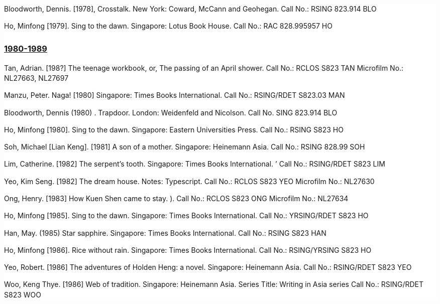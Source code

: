 Bloodworth, Dennis. \[1978\],  Crosstalk.
New York: Coward, McCann and Geohegan.
Call No.: RSING 823.914 BLO

Ho, Minfong \[1979\]. Sing to the dawn.
Singapore: Lotus Book House.
Call No.: RAC 828.995957 HO

### <u>1980-1989</u>

Tan, Adrian. \[198?\] The teenage workbook, or, The passing of an April shower.
Call No.: RCLOS S823 TAN
Microfilm No.: NL27663, NL27697

Manzu, Peter. Naga! \[1980\] Singapore: Times Books International.
Call No.: RSING/RDET S823.03 MAN

Bloodworth, Dennis (1980) . Trapdoor.
London: Weidenfeld and Nicolson.
Call No. SING 823.914 BLO

Ho, Minfong \[1980\]. Sing to the dawn.
Singapore: Eastern Universities Press.
Call No.: RSING S823 HO

Soh, Michael [Lian Keng]. \[1981\] A son of a mother.
Singapore: Heinemann Asia.
Call No.: RSING 828.99 SOH

Lim, Catherine. \[1982\] The serpent’s tooth.
Singapore: Times Books International. ’
Call No.: RSING/RDET S823 LIM

Yeo, Kim Seng. \[1982\]  The dream house. Notes: Typescript.
Call No.: RCLOS S823 YEO
Microfilm No.: NL27630

Ong, Henry. \[1983\] How Kuen Shen came to stay. ).
Call No.: RCLOS S823 ONG Microfilm No.: NL27634

Ho, Minfong \[1985\]. Sing to the dawn.
Singapore: Times Books International.
Call No.: YRSING/RDET S823 HO

Han, May. (1985) Star sapphire.
Singapore: Times Books International.
Call No.: RSING S823 HAN

Ho, Minfong \[1986\]. Rice without rain.
Singapore: Times Books International.
Call No.: RSING/YRSING S823 HO

Yeo, Robert. \[1986\] The adventures of Holden Heng: a novel.
Singapore: Heinemann Asia.
Call No.: RSING/RDET S823 YEO

Woo, Keng Thye. \[1986\] Web of tradition.
Singapore: Heinemann Asia. Series Title: Writing in Asia series
Call No.: RSING/RDET S823 WOO


[Charleston, S.C.]: BookSurge.